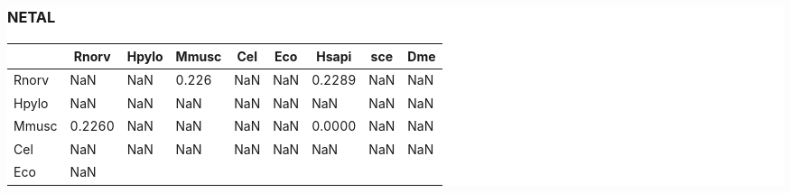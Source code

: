 
<h3>NETAL</h3>
<table>
 <thead>
  <tr>
   <th>   </th>
   <th> Rnorv </th>
   <th> Hpylo </th>
   <th> Mmusc </th>
   <th> Cel </th>
   <th> Eco </th>
   <th> Hsapi </th>
   <th> sce </th>
   <th> Dme </th>
  </tr>
 </thead>
<tbody>
  <tr>
   <td> Rnorv </td>
   <td>    NaN </td>
   <td> NaN </td>
   <td> 0.226 </td>
   <td> NaN </td>
   <td>    NaN </td>
   <td> 0.2289 </td>
   <td> NaN </td>
   <td> NaN </td>
  </tr>
  <tr>
   <td> Hpylo </td>
   <td>    NaN </td>
   <td> NaN </td>
   <td>   NaN </td>
   <td> NaN </td>
   <td>    NaN </td>
   <td>    NaN </td>
   <td> NaN </td>
   <td> NaN </td>
  </tr>
  <tr>
   <td> Mmusc </td>
   <td> 0.2260 </td>
   <td> NaN </td>
   <td>   NaN </td>
   <td> NaN </td>
   <td>    NaN </td>
   <td> 0.0000 </td>
   <td> NaN </td>
   <td> NaN </td>
  </tr>
  <tr>
   <td> Cel </td>
   <td>    NaN </td>
   <td> NaN </td>
   <td>   NaN </td>
   <td> NaN </td>
   <td>    NaN </td>
   <td>    NaN </td>
   <td> NaN </td>
   <td> NaN </td>
  </tr>
  <tr>
   <td> Eco </td>
   <td>    NaN </td>